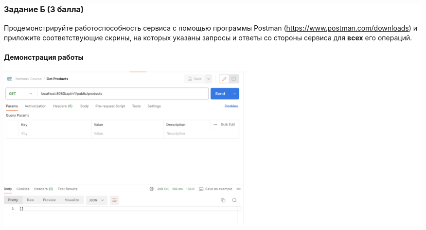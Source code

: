 ### Задание Б (3 балла)
Продемонстрируйте работоспособность сервиса с помощью программы Postman
(https://www.postman.com/downloads) и приложите соответствующие скрины, на которых указаны
запросы и ответы со стороны сервиса для **всех** его операций.

#### Демонстрация работы

 <img src="images/image_a.png" width=500 />